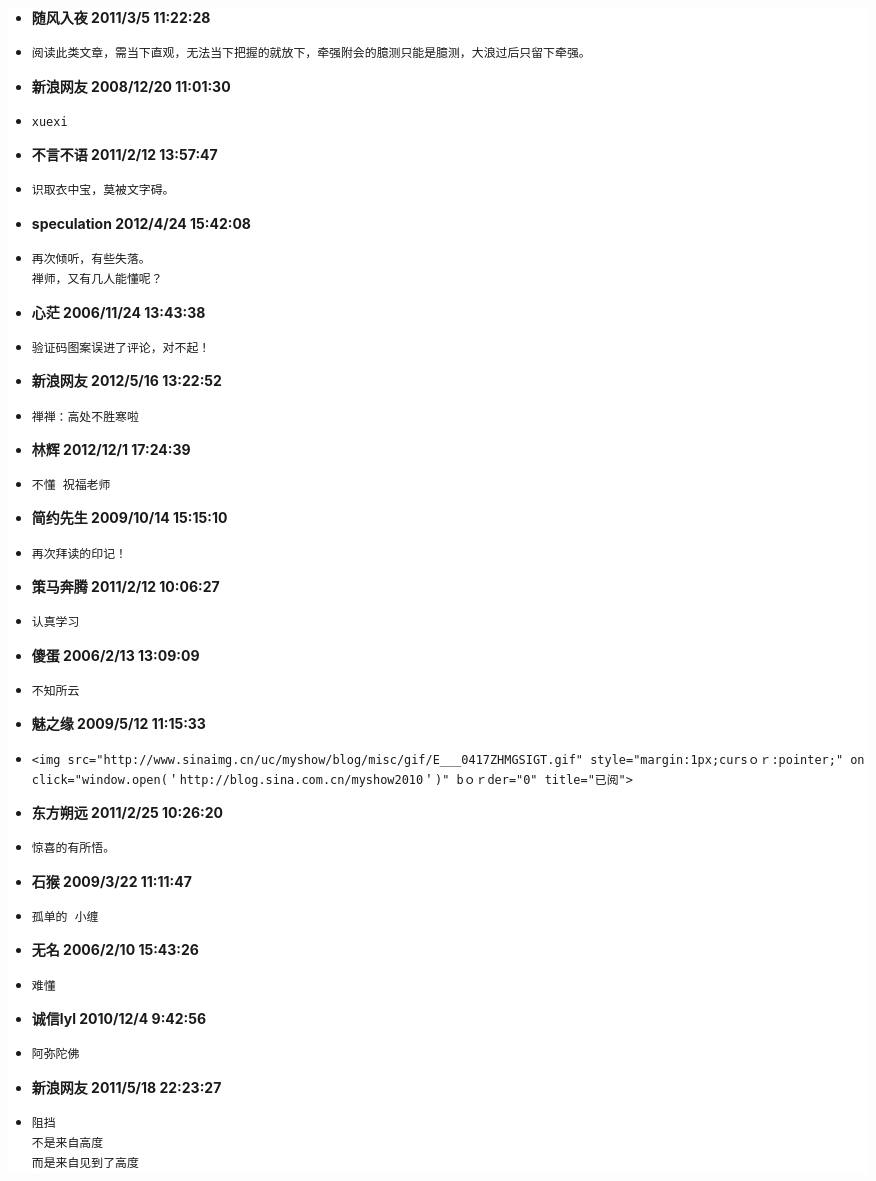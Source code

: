 - **随风入夜 2011/3/5 11:22:28**
- ```
  阅读此类文章，需当下直观，无法当下把握的就放下，牵强附会的臆测只能是臆测，大浪过后只留下牵强。
  ```
- **新浪网友 2008/12/20 11:01:30**
- ```
  xuexi
  ```
- **不言不语 2011/2/12 13:57:47**
- ```
  识取衣中宝，莫被文字碍。
  ```
- **speculation 2012/4/24 15:42:08**
- ```
  再次倾听，有些失落。
  禅师，又有几人能懂呢？
  ```
- **心茫 2006/11/24 13:43:38**
- ```
  验证码图案误进了评论，对不起！
  ```
- **新浪网友 2012/5/16 13:22:52**
- ```
  禅禅：高处不胜寒啦
  ```
- **林辉 2012/12/1 17:24:39**
- ```
  不懂 祝福老师
  ```
- **简约先生 2009/10/14 15:15:10**
- ```
  再次拜读的印记！
  ```
- **策马奔腾 2011/2/12 10:06:27**
- ```
  认真学习
  ```
- **傻蛋 2006/2/13 13:09:09**
- ```
  不知所云
  ```
- **魅之缘 2009/5/12 11:15:33**
- ```
  <img src="http://www.sinaimg.cn/uc/myshow/blog/misc/gif/E___0417ZHMGSIGT.gif" style="margin:1px;cursｏｒ:pointer;" onclick="window.open(＇http://blog.sina.com.cn/myshow2010＇)" bｏｒder="0" title="已阅">
  ```
- **东方朔远 2011/2/25 10:26:20**
- ```
  惊喜的有所悟。
  ```
- **石猴 2009/3/22 11:11:47**
- ```
  孤单的 小缠
  ```
- **无名 2006/2/10 15:43:26**
- ```
  难懂
  ```
- **诚信lyl 2010/12/4 9:42:56**
- ```
  阿弥陀佛
  ```
- **新浪网友 2011/5/18 22:23:27**
- ```
  阻挡
  不是来自高度
  而是来自见到了高度
  ```